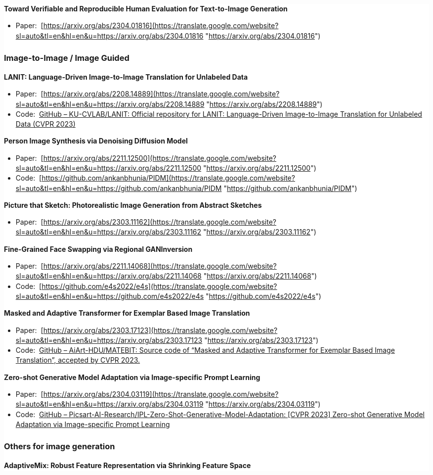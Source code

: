 **Toward Verifiable and Reproducible Human Evaluation for Text-to-Image Generation**

*   Paper:  [https://arxiv.org/abs/2304.01816](https://translate.google.com/website?sl=auto&tl=en&hl=en&u=https://arxiv.org/abs/2304.01816 "https://arxiv.org/abs/2304.01816")

### Image-to-Image / Image Guided

**LANIT: Language-Driven Image-to-Image Translation for Unlabeled Data**

*   Paper:  [https://arxiv.org/abs/2208.14889](https://translate.google.com/website?sl=auto&tl=en&hl=en&u=https://arxiv.org/abs/2208.14889 "https://arxiv.org/abs/2208.14889")
*   Code:  [GitHub – KU-CVLAB/LANIT: Official repository for LANIT: Language-Driven Image-to-Image Translation for Unlabeled Data (CVPR 2023)](https://translate.google.com/website?sl=auto&tl=en&hl=en&u=https://github.com/KU-CVLAB/LANIT "GitHub - KU-CVLAB/LANIT: Official repository for LANIT: Language-Driven Image-to-Image Translation for Unlabeled Data (CVPR 2023)")

**Person Image Synthesis via Denoising Diffusion Model**

*   Paper:  [https://arxiv.org/abs/2211.12500](https://translate.google.com/website?sl=auto&tl=en&hl=en&u=https://arxiv.org/abs/2211.12500 "https://arxiv.org/abs/2211.12500")
*   Code:  [https://github.com/ankanbhunia/PIDM](https://translate.google.com/website?sl=auto&tl=en&hl=en&u=https://github.com/ankanbhunia/PIDM "https://github.com/ankanbhunia/PIDM")

**Picture that Sketch: Photorealistic Image Generation from Abstract Sketches**

*   Paper:  [https://arxiv.org/abs/2303.11162](https://translate.google.com/website?sl=auto&tl=en&hl=en&u=https://arxiv.org/abs/2303.11162 "https://arxiv.org/abs/2303.11162")

**Fine-Grained Face Swapping via Regional GAN ​​Inversion**

*   Paper:  [https://arxiv.org/abs/2211.14068](https://translate.google.com/website?sl=auto&tl=en&hl=en&u=https://arxiv.org/abs/2211.14068 "https://arxiv.org/abs/2211.14068")
*   Code:  [https://github.com/e4s2022/e4s](https://translate.google.com/website?sl=auto&tl=en&hl=en&u=https://github.com/e4s2022/e4s "https://github.com/e4s2022/e4s")

**Masked and Adaptive Transformer for Exemplar Based Image Translation**

*   Paper:  [https://arxiv.org/abs/2303.17123](https://translate.google.com/website?sl=auto&tl=en&hl=en&u=https://arxiv.org/abs/2303.17123 "https://arxiv.org/abs/2303.17123")
*   Code:  [GitHub – AiArt-HDU/MATEBIT: Source code of “Masked and Adaptive Transformer for Exemplar Based Image Translation”, accepted by CVPR 2023.](https://translate.google.com/website?sl=auto&tl=en&hl=en&u=https://github.com/AiArt-HDU/MATEBIT "GitHub - AiArt-HDU/MATEBIT: Source code of")

**Zero-shot Generative Model Adaptation via Image-specific Prompt Learning**

*   Paper:  [https://arxiv.org/abs/2304.03119](https://translate.google.com/website?sl=auto&tl=en&hl=en&u=https://arxiv.org/abs/2304.03119 "https://arxiv.org/abs/2304.03119")
*   Code:  [GitHub – Picsart-AI-Research/IPL-Zero-Shot-Generative-Model-Adaptation: \[CVPR 2023\] Zero-shot Generative Model Adaptation via Image-specific Prompt Learning](https://translate.google.com/website?sl=auto&tl=en&hl=en&u=https://github.com/Picsart-AI-Research/IPL-Zero-Shot-Generative-Model-Adaptation "GitHub - Picsart-AI-Research/IPL-Zero-Shot-Generative-Model-Adaptation: [CVPR 2023] Zero-shot Generative Model Adaptation via Image-specific Prompt Learning")

### Others for image generation

**AdaptiveMix: Robust Feature Representation via Shrinking Feature Space**
